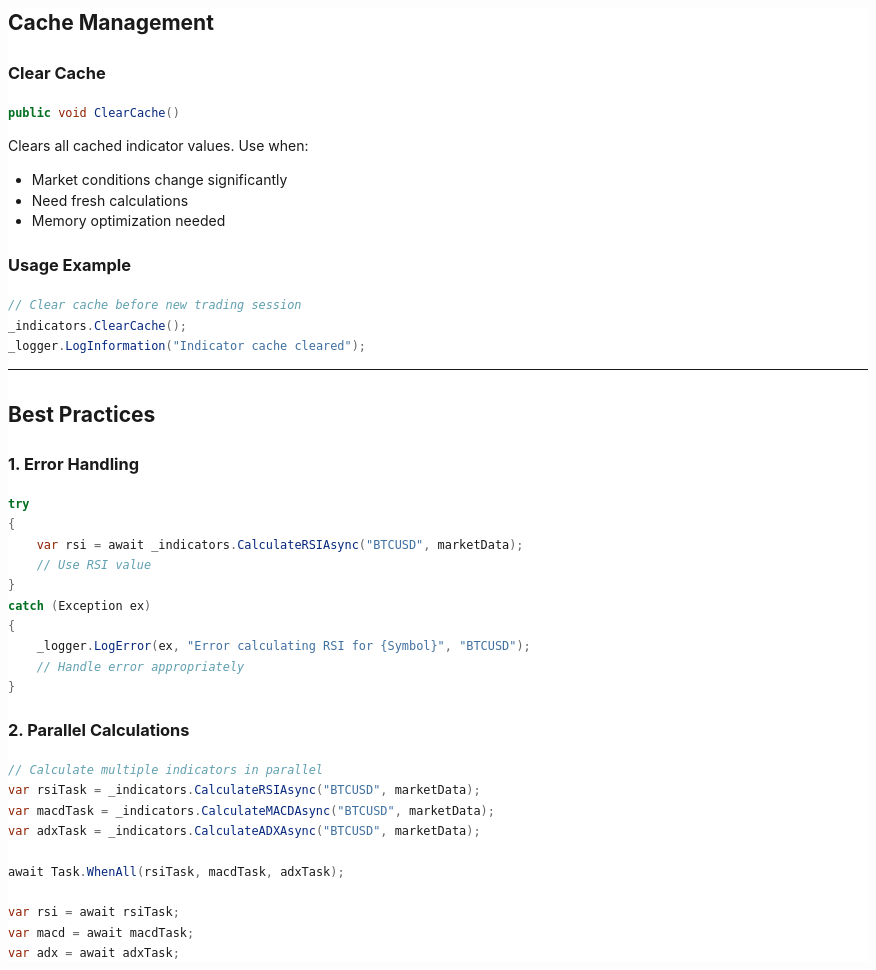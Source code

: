 
## Cache Management

### Clear Cache

```csharp
public void ClearCache()
```

Clears all cached indicator values. Use when:
- Market conditions change significantly
- Need fresh calculations
- Memory optimization needed

### Usage Example
```csharp
// Clear cache before new trading session
_indicators.ClearCache();
_logger.LogInformation("Indicator cache cleared");
```

---

## Best Practices

### 1. Error Handling

```csharp
try
{
    var rsi = await _indicators.CalculateRSIAsync("BTCUSD", marketData);
    // Use RSI value
}
catch (Exception ex)
{
    _logger.LogError(ex, "Error calculating RSI for {Symbol}", "BTCUSD");
    // Handle error appropriately
}
```

### 2. Parallel Calculations

```csharp
// Calculate multiple indicators in parallel
var rsiTask = _indicators.CalculateRSIAsync("BTCUSD", marketData);
var macdTask = _indicators.CalculateMACDAsync("BTCUSD", marketData);
var adxTask = _indicators.CalculateADXAsync("BTCUSD", marketData);

await Task.WhenAll(rsiTask, macdTask, adxTask);

var rsi = await rsiTask;
var macd = await macdTask;
var adx = await adxTask;
```
